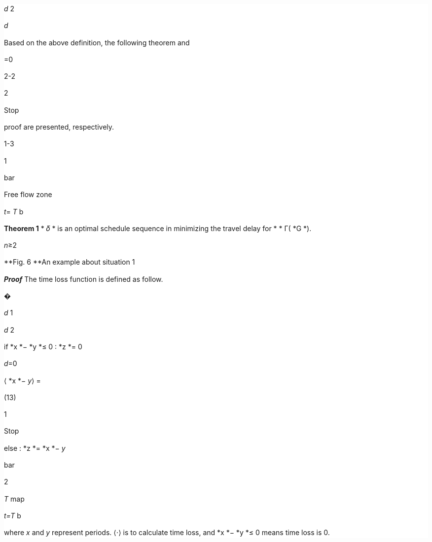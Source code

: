 *d* 2

*d*

Based on the above definition, the following theorem and 

=0

2-2

2

Stop

proof are presented, respectively. 

1-3

1

bar

Free flow zone

*t*= *T* b

**Theorem 1** * 𝛿 * is an optimal schedule sequence in minimizing the travel delay for * * Γ\( *G *\). 

*n*≥2

**Fig. 6 **An example about situation 1

***Proof*** The time loss function is defined as follow. 

�

*d* 1

*d* 2

if *x *− *y *≤ 0 ∶ *z *= 0

*d*=0

⟨ *x *− *y*⟩ =

\(13\)

1

Stop

else : *z *= *x *− *y*

bar

2

*T* map

*t=T* b

where *x* and *y* represent periods. ⟨⋅⟩ is to calculate time loss, and *x *− *y *≤ 0 means time loss is 0. 
